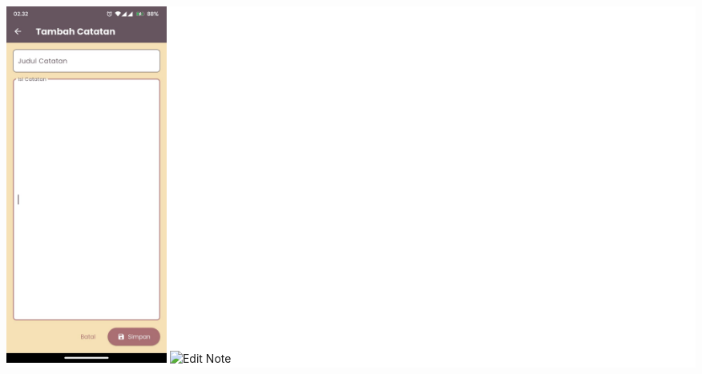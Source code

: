   <img src="assets/images/add.jpg" alt="Add Note" width="200"/>
  <img src="assets/images/home2.jpg" alt="Edit Note" width="200"/>